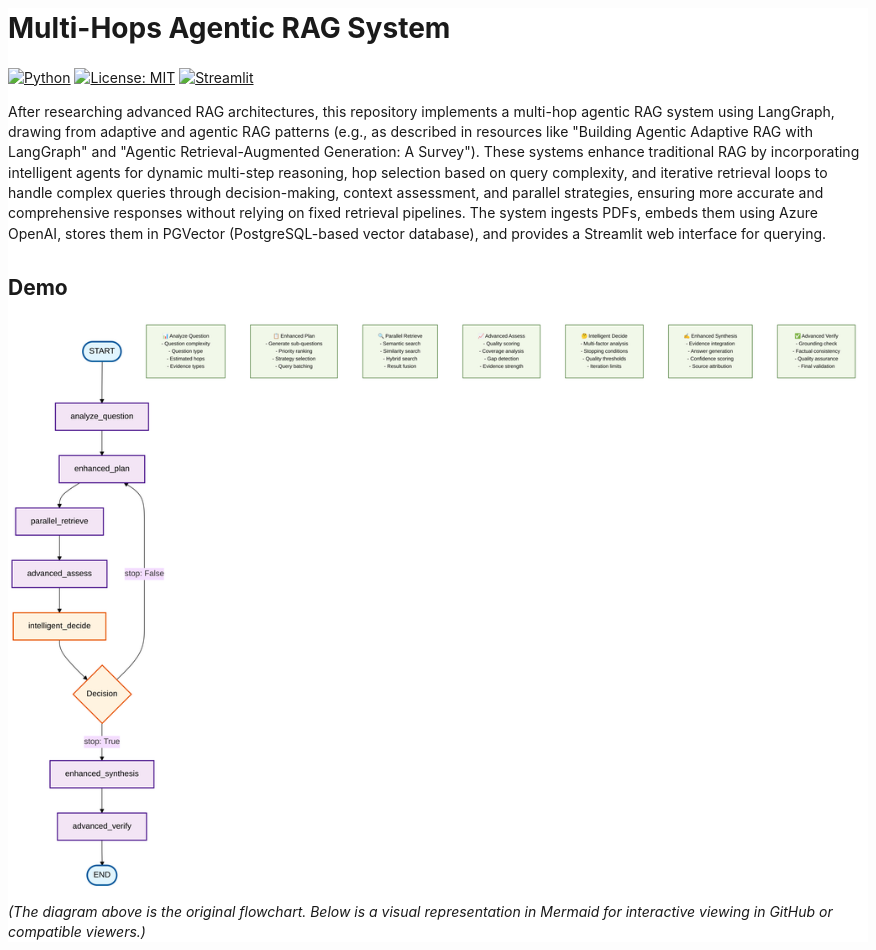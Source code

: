 # Multi-Hops Agentic RAG System

[![Python](https://img.shields.io/badge/Python-3.12-blue.svg)](https://www.python.org/)
[![License: MIT](https://img.shields.io/badge/License-MIT-yellow.svg)](https://opensource.org/licenses/MIT)
[![Streamlit](https://img.shields.io/badge/Streamlit-FF4B4B.svg?logo=streamlit&logoColor=white)](https://streamlit.io/)

After researching advanced RAG architectures, this repository implements a multi-hop agentic RAG system using LangGraph, drawing from adaptive and agentic RAG patterns (e.g., as described in resources like "Building Agentic Adaptive RAG with LangGraph" and "Agentic Retrieval-Augmented Generation: A Survey"). These systems enhance traditional RAG by incorporating intelligent agents for dynamic multi-step reasoning, hop selection based on query complexity, and iterative retrieval loops to handle complex queries through decision-making, context assessment, and parallel strategies, ensuring more accurate and comprehensive responses without relying on fixed retrieval pipelines.
The system ingests PDFs, embeds them using Azure OpenAI, stores them in PGVector (PostgreSQL-based vector database), and provides a Streamlit web interface for querying.

## Demo

![System Flow Diagram](langgraph_nodes.png)
*(The diagram above is the original flowchart. Below is a visual representation in Mermaid for interactive viewing in GitHub or compatible viewers.)*
